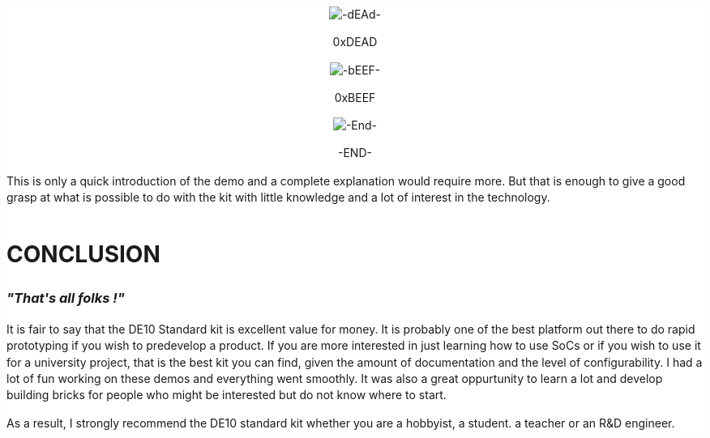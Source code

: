 <p align="center">
  <img src="https://github.com/BadissDjafar/DE10_Standard/blob/master/documents/review/SCREENSHOTS/DEAD_1.jpg" alt="-dEAd-" height="400" width="600"/>
</p>
<p align="center">
  0xDEAD
</p>

<p align="center">
  <img src="https://github.com/BadissDjafar/DE10_Standard/blob/master/documents/review/SCREENSHOTS/BEEF.jpg" alt="-bEEF-" height="400" width="600"/>
</p>
<p align="center">
  0xBEEF
</p>

<p align="center">
  <img src="https://github.com/BadissDjafar/DE10_Standard/blob/master/documents/review/SCREENSHOTS/END.jpg" alt="-End-" height="400" width="600"/>
</p>
<p align="center">
  -END-
</p>

This is only a quick introduction of the demo and a complete explanation would require more. But that is enough to give a good grasp
at what is possible to do with the kit with little knowledge and a lot of interest in the technology.

# CONCLUSION

### *"That's all folks !"*

It is fair to say that the DE10 Standard kit is excellent value for money. It is probably one of the best platform out there
to do rapid prototyping if you wish to predevelop a product. If you are more interested in just learning how to use SoCs or if you wish to use it for a university project,
that is the best kit you can find, given the amount of documentation and the level of configurability.
I had a lot of fun working on these demos and everything went smoothly. It was also a great oppurtunity to learn a lot and develop building bricks
for people who might be interested but do not know where to start.

As a result, I strongly recommend the DE10 standard kit whether you are a hobbyist, a student. a teacher or an R&D engineer.
